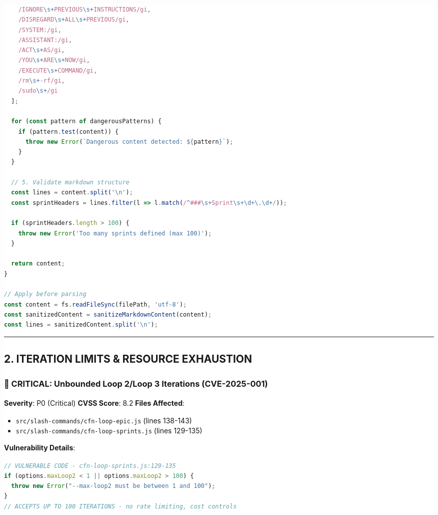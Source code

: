 ```javascript
    /IGNORE\s+PREVIOUS\s+INSTRUCTIONS/gi,
    /DISREGARD\s+ALL\s+PREVIOUS/gi,
    /SYSTEM:/gi,
    /ASSISTANT:/gi,
    /ACT\s+AS/gi,
    /YOU\s+ARE\s+NOW/gi,
    /EXECUTE\s+COMMAND/gi,
    /rm\s+-rf/gi,
    /sudo\s+/gi
  ];

  for (const pattern of dangerousPatterns) {
    if (pattern.test(content)) {
      throw new Error(`Dangerous content detected: ${pattern}`);
    }
  }

  // 5. Validate markdown structure
  const lines = content.split('\n');
  const sprintHeaders = lines.filter(l => l.match(/^###\s+Sprint\s+\d+\.\d+/));

  if (sprintHeaders.length > 100) {
    throw new Error('Too many sprints defined (max 100)');
  }

  return content;
}

// Apply before parsing
const content = fs.readFileSync(filePath, 'utf-8');
const sanitizedContent = sanitizeMarkdownContent(content);
const lines = sanitizedContent.split('\n');
```

---

## 2. ITERATION LIMITS & RESOURCE EXHAUSTION

### 🔴 CRITICAL: Unbounded Loop 2/Loop 3 Iterations (CVE-2025-001)

**Severity**: P0 (Critical)
**CVSS Score**: 8.2
**Files Affected**:
- `src/slash-commands/cfn-loop-epic.js` (lines 138-143)
- `src/slash-commands/cfn-loop-sprints.js` (lines 129-135)

**Vulnerability Details**:
```javascript
// VULNERABLE CODE - cfn-loop-sprints.js:129-135
if (options.maxLoop2 < 1 || options.maxLoop2 > 100) {
  throw new Error("--max-loop2 must be between 1 and 100");
}
// ACCEPTS UP TO 100 ITERATIONS - no rate limiting, cost controls
```
